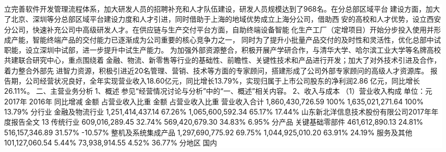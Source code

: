 立完善软件开发管理流程体系，加大研发人员的招聘补充和人才队伍建设，研发人员规模达到了968名。在分总部区域平台
建设方面，加大了北京、深圳等分总部区域平台建设力度和人才引进，同时借助于上海的地域优势成立上海分公司，借助西
安的高校和人才优势，设立西安分公司，快速补充公司中高级研发人才。在供应链与生产交付平台方面，自助终端设备智能
化生产工厂（定增项目）开始分步投入使用并形成产能，智能终端产品的交付能力已逐渐成为公司重要的核心竞争力之一，
同时为了提升小批量产品交付的及时性和灵活性，优化总部中试职能，设立深圳中试部，进一步提升中试生产能力。
为加强外部资源整合，积极开展产学研合作，与清华大学、哈尔滨工业大学等名牌高校共建联合研究中心，重点围绕着
金融、物流、新零售等行业的基础性、前瞻性、关键性技术和产品进行开发；加大了对外技术引进及合作，着力整合外部先
进智力资源，积极引进近20名管理、营销、技术等方面的专家顾问，搭建形成了公司外部专家顾问的高级人才资源库。
报告期，公司经营状况良好，全年实现营业收入18.60亿元，同比增长13.79%，实现归属于上市公司股东的净利润2.86
亿元，同比增长26.11%。
二、主营业务分析
1、概述
参见“经营情况讨论与分析”中的“一、概述”相关内容。
2、收入与成本
（1）营业收入构成
单位：元2017年
2016年
同比增减
金额
占营业收入比重
金额
占营业收入比重
营业收入合计
1,860,430,726.59
100%
1,635,021,271.64
100%
13.79%
分行业
金融及物流行业
1,251,414,437.14
67.26%
1,065,600,592.34
65.17%
17.44%
山东新北洋信息技术股份有限公司2017年年度报告全文
13
传统行业
609,016,289.45
32.74%
569,420,679.30
34.83%
6.95%
分产品
关键基础零部件
461,612,890.13
24.81%
516,157,346.89
31.57%
-10.57%
整机及系统集成产品
1,297,690,775.92
69.75%
1,044,925,010.20
63.91%
24.19%
服务及其他
101,127,060.54
5.44%
73,938,914.55
4.52%
36.77%
分地区
国内